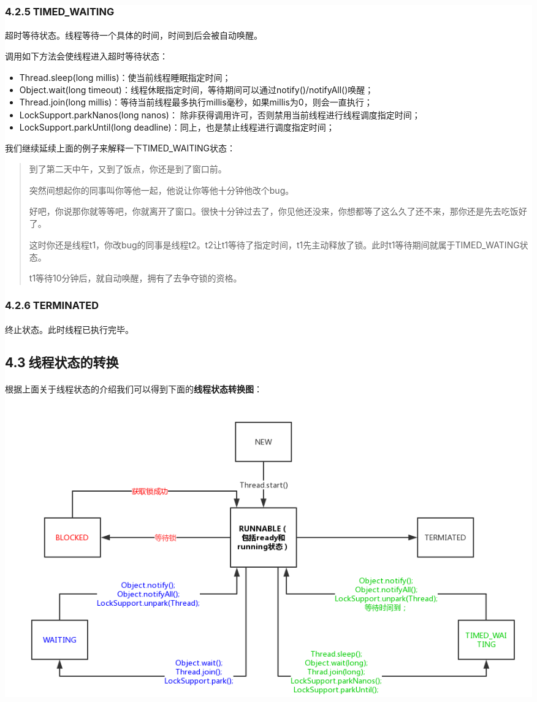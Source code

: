 ### 4.2.5 TIMED\_WAITING

超时等待状态。线程等待一个具体的时间，时间到后会被自动唤醒。

调用如下方法会使线程进入超时等待状态：

* Thread.sleep\(long millis\)：使当前线程睡眠指定时间；
* Object.wait\(long timeout\)：线程休眠指定时间，等待期间可以通过notify\(\)/notifyAll\(\)唤醒；
* Thread.join\(long millis\)：等待当前线程最多执行millis毫秒，如果millis为0，则会一直执行；
* LockSupport.parkNanos\(long nanos\)： 除非获得调用许可，否则禁用当前线程进行线程调度指定时间；
* LockSupport.parkUntil\(long deadline\)：同上，也是禁止线程进行调度指定时间；

我们继续延续上面的例子来解释一下TIMED\_WAITING状态：

> 到了第二天中午，又到了饭点，你还是到了窗口前。
>
> 突然间想起你的同事叫你等他一起，他说让你等他十分钟他改个bug。
>
> 好吧，你说那你就等等吧，你就离开了窗口。很快十分钟过去了，你见他还没来，你想都等了这么久了还不来，那你还是先去吃饭好了。
>
> 这时你还是线程t1，你改bug的同事是线程t2。t2让t1等待了指定时间，t1先主动释放了锁。此时t1等待期间就属于TIMED\_WATING状态。
>
> t1等待10分钟后，就自动唤醒，拥有了去争夺锁的资格。

### 4.2.6 TERMINATED

终止状态。此时线程已执行完毕。

## 4.3 线程状态的转换

根据上面关于线程状态的介绍我们可以得到下面的**线程状态转换图**： ![&#x7EBF;&#x7A0B;&#x72B6;&#x6001;&#x8F6C;&#x6362;&#x56FE;](../.gitbook/assets/xian-cheng-zhuang-tai-zhuan-huan-tu.png)
